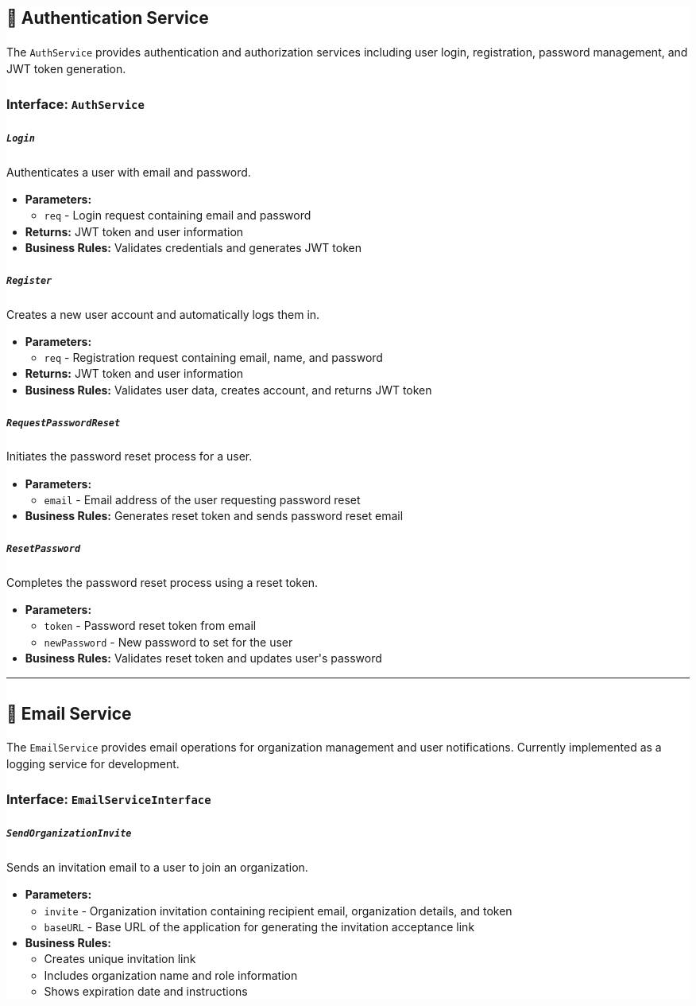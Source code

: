 
## 🔐 Authentication Service

The `AuthService` provides authentication and authorization services including user login, registration, password management, and JWT token generation.

### Interface: `AuthService`

##### `Login`
Authenticates a user with email and password.
- **Parameters:**
  - `req` - Login request containing email and password
- **Returns:** JWT token and user information
- **Business Rules:** Validates credentials and generates JWT token

##### `Register`
Creates a new user account and automatically logs them in.
- **Parameters:**
  - `req` - Registration request containing email, name, and password
- **Returns:** JWT token and user information
- **Business Rules:** Validates user data, creates account, and returns JWT token

##### `RequestPasswordReset`
Initiates the password reset process for a user.
- **Parameters:**
  - `email` - Email address of the user requesting password reset
- **Business Rules:** Generates reset token and sends password reset email

##### `ResetPassword`
Completes the password reset process using a reset token.
- **Parameters:**
  - `token` - Password reset token from email
  - `newPassword` - New password to set for the user
- **Business Rules:** Validates reset token and updates user's password

---

## 📧 Email Service

The `EmailService` provides email operations for organization management and user notifications. Currently implemented as a logging service for development.

### Interface: `EmailServiceInterface`

##### `SendOrganizationInvite`
Sends an invitation email to a user to join an organization.
- **Parameters:**
  - `invite` - Organization invitation containing recipient email, organization details, and token
  - `baseURL` - Base URL of the application for generating the invitation acceptance link
- **Business Rules:**
  - Creates unique invitation link
  - Includes organization name and role information
  - Shows expiration date and instructions
